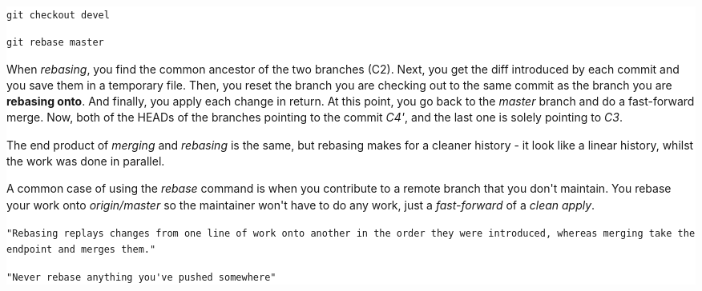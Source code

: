 `git checkout devel`

`git rebase master`

When _rebasing_, you find the common ancestor of the two branches (C2). Next, you get the diff introduced by each commit and you save them in a temporary file. Then, you reset the branch you are checking out to the same commit as the branch you are __rebasing onto__. And finally, you apply each change in return. At this point, you go back to the _master_ branch and do a fast-forward merge. Now, both of the HEADs of the branches pointing to the commit _C4'_, and the last one is solely pointing to _C3_.

The end product of _merging_ and _rebasing_ is the same, but rebasing makes for a cleaner history - it look like a linear history, whilst the work was done in parallel. 

A common case of using the _rebase_ command is when you contribute to a remote branch that you don't maintain. You rebase your work onto _origin/master_ so the maintainer won't have to do any work, just a _fast-forward_ of a _clean apply_.

```
"Rebasing replays changes from one line of work onto another in the order they were introduced, whereas merging take the endpoint and merges them."
```



```
"Never rebase anything you've pushed somewhere"
```